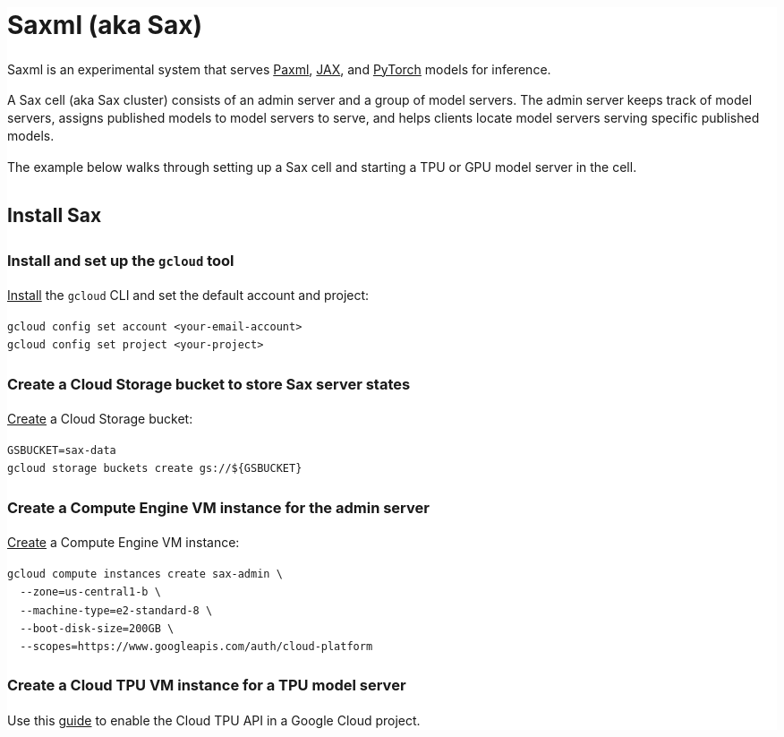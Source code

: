 # Saxml (aka Sax)

Saxml is an experimental system that serves
[Paxml](https://github.com/google/paxml), [JAX](https://github.com/google/jax),
and [PyTorch](https://pytorch.org/) models for inference.

A Sax cell (aka Sax cluster) consists of an admin server and a group of model
servers. The admin server keeps track of model servers, assigns published models
to model servers to serve, and helps clients locate model servers serving
specific published models.

The example below walks through setting up a Sax cell and starting a TPU or GPU
model server in the cell.

## Install Sax

### Install and set up the `gcloud` tool

[Install](https://cloud.google.com/sdk/gcloud#download_and_install_the) the
`gcloud` CLI and set the default account and project:

```
gcloud config set account <your-email-account>
gcloud config set project <your-project>
```

### Create a Cloud Storage bucket to store Sax server states

[Create](https://cloud.google.com/storage/docs/creating-buckets) a
Cloud Storage bucket:

```
GSBUCKET=sax-data
gcloud storage buckets create gs://${GSBUCKET}
```

### Create a Compute Engine VM instance for the admin server

[Create](https://cloud.google.com/compute/docs/create-linux-vm-instance) a
Compute Engine VM instance:

```
gcloud compute instances create sax-admin \
  --zone=us-central1-b \
  --machine-type=e2-standard-8 \
  --boot-disk-size=200GB \
  --scopes=https://www.googleapis.com/auth/cloud-platform
```

### Create a Cloud TPU VM instance for a TPU model server

Use this [guide](https://cloud.google.com/tpu/docs/users-guide-tpu-vm) to
enable the Cloud TPU API in a Google Cloud project.
